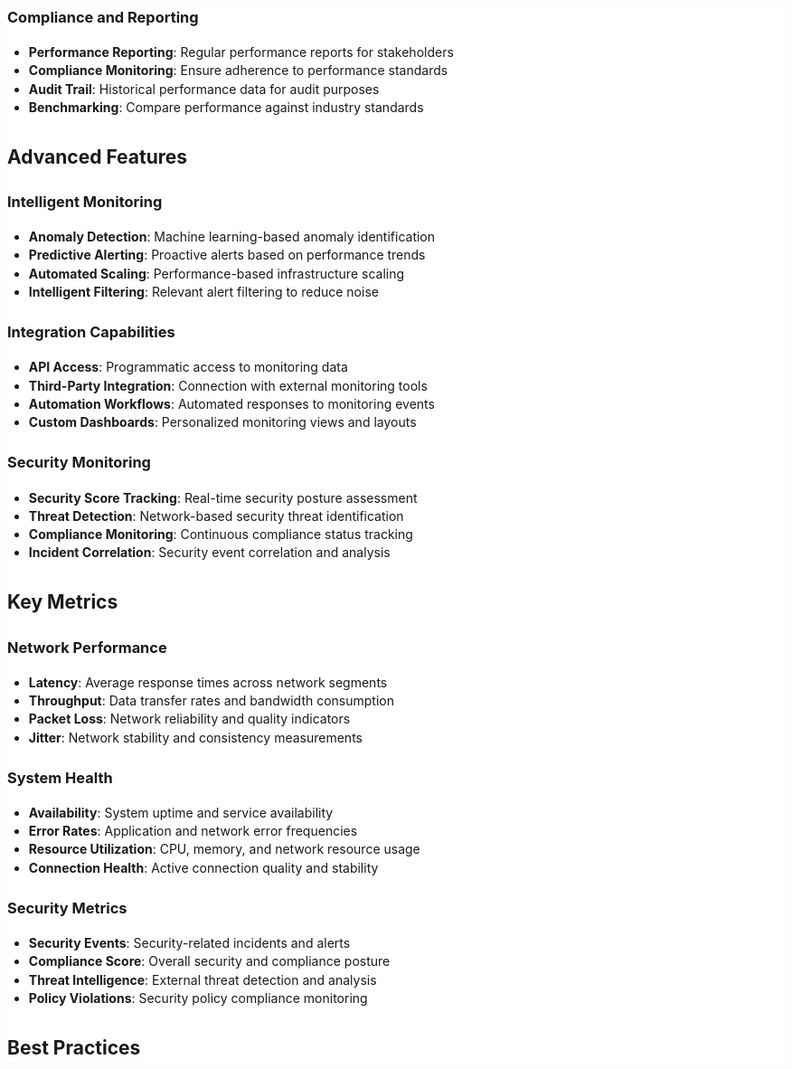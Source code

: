 ### Compliance and Reporting
- **Performance Reporting**: Regular performance reports for stakeholders
- **Compliance Monitoring**: Ensure adherence to performance standards
- **Audit Trail**: Historical performance data for audit purposes
- **Benchmarking**: Compare performance against industry standards

## Advanced Features

### Intelligent Monitoring
- **Anomaly Detection**: Machine learning-based anomaly identification
- **Predictive Alerting**: Proactive alerts based on performance trends
- **Automated Scaling**: Performance-based infrastructure scaling
- **Intelligent Filtering**: Relevant alert filtering to reduce noise

### Integration Capabilities
- **API Access**: Programmatic access to monitoring data
- **Third-Party Integration**: Connection with external monitoring tools
- **Automation Workflows**: Automated responses to monitoring events
- **Custom Dashboards**: Personalized monitoring views and layouts

### Security Monitoring
- **Security Score Tracking**: Real-time security posture assessment
- **Threat Detection**: Network-based security threat identification
- **Compliance Monitoring**: Continuous compliance status tracking
- **Incident Correlation**: Security event correlation and analysis

## Key Metrics

### Network Performance
- **Latency**: Average response times across network segments
- **Throughput**: Data transfer rates and bandwidth consumption
- **Packet Loss**: Network reliability and quality indicators
- **Jitter**: Network stability and consistency measurements

### System Health
- **Availability**: System uptime and service availability
- **Error Rates**: Application and network error frequencies
- **Resource Utilization**: CPU, memory, and network resource usage
- **Connection Health**: Active connection quality and stability

### Security Metrics
- **Security Events**: Security-related incidents and alerts
- **Compliance Score**: Overall security and compliance posture
- **Threat Intelligence**: External threat detection and analysis
- **Policy Violations**: Security policy compliance monitoring

## Best Practices
